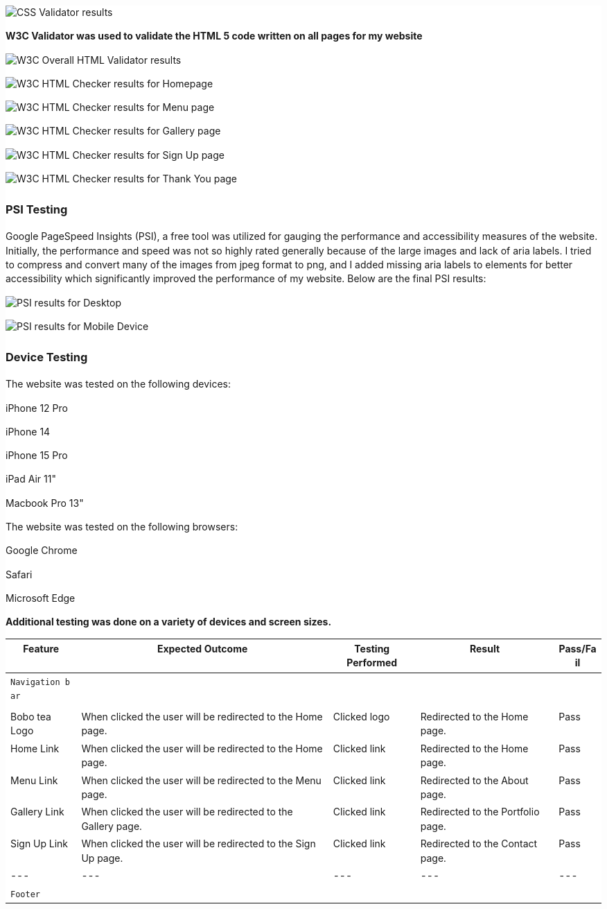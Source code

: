 ![CSS Validator results](assets/img/ValidatedCSS.png)

**W3C Validator was used to validate the HTML 5 code written on all pages for my website**

![W3C Overall HTML Validator results](assets/img/HTMLchecker.png)

![W3C HTML Checker results for Homepage](assets/img/index.png)

![W3C HTML Checker results for Menu page](assets/img/Menu-checker.png)

![W3C HTML Checker results for Gallery page](assets/img/Gallery-checker.png)

![W3C HTML Checker results for Sign Up page](assets/img/Form-checker.png)

![W3C HTML Checker results for Thank You page](assets/img/Thankyou-checker.png)

### PSI Testing
Google PageSpeed Insights (PSI), a free tool was utilized for gauging the performance and accessibility measures of the website. Initially, the performance and speed was not so highly rated generally because of the large images and lack of aria labels. I tried to compress and convert many of the images from jpeg format to png, and I added missing aria labels to elements for better accessibility which significantly improved the performance of my website. Below are the final PSI results:

![PSI results for Desktop](assets/img/PSI-1.png)

![PSI results for Mobile Device](assets/img/PSI-2.png)

### Device Testing ###
The website was tested on the following devices:

iPhone 12 Pro

iPhone 14

iPhone 15 Pro

iPad Air 11"

Macbook Pro 13"

The website was tested on the following browsers:

Google Chrome

Safari

Microsoft Edge

**Additional testing was done on a variety of devices and screen sizes.**

| Feature | Expected Outcome | Testing Performed | Result | Pass/Fail |
| --- | --- | --- | --- | --- |
| `Navigation bar` |
|  |  |  |  |  |
| Bobo tea Logo | When clicked the user will be redirected to the Home page. | Clicked logo | Redirected to the Home page. | Pass |
| Home Link | When clicked the user will be redirected to the Home page.| Clicked link | Redirected to the Home page. | Pass |
| Menu Link | When clicked the user will be redirected to the Menu page. | Clicked link | Redirected to the About page. | Pass |
| Gallery Link | When clicked the user will be redirected to the Gallery page. | Clicked link | Redirected to the Portfolio page. | Pass |
| Sign Up Link | When clicked the user will be redirected to the Sign Up page. | Clicked link | Redirected to the Contact page. | Pass |
| --- | --- | --- | --- | --- |
| `Footer` |